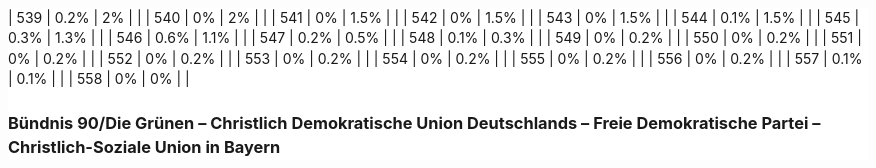 | 539 | 0.2% | 2% |  |
| 540 | 0% | 2% |  |
| 541 | 0% | 1.5% |  |
| 542 | 0% | 1.5% |  |
| 543 | 0% | 1.5% |  |
| 544 | 0.1% | 1.5% |  |
| 545 | 0.3% | 1.3% |  |
| 546 | 0.6% | 1.1% |  |
| 547 | 0.2% | 0.5% |  |
| 548 | 0.1% | 0.3% |  |
| 549 | 0% | 0.2% |  |
| 550 | 0% | 0.2% |  |
| 551 | 0% | 0.2% |  |
| 552 | 0% | 0.2% |  |
| 553 | 0% | 0.2% |  |
| 554 | 0% | 0.2% |  |
| 555 | 0% | 0.2% |  |
| 556 | 0% | 0.2% |  |
| 557 | 0.1% | 0.1% |  |
| 558 | 0% | 0% |  |

### Bündnis 90/Die Grünen – Christlich Demokratische Union Deutschlands – Freie Demokratische Partei – Christlich-Soziale Union in Bayern
